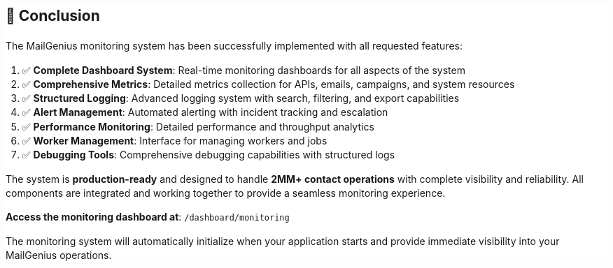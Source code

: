 ## 🎉 Conclusion

The MailGenius monitoring system has been successfully implemented with all requested features:

1. ✅ **Complete Dashboard System**: Real-time monitoring dashboards for all aspects of the system
2. ✅ **Comprehensive Metrics**: Detailed metrics collection for APIs, emails, campaigns, and system resources
3. ✅ **Structured Logging**: Advanced logging system with search, filtering, and export capabilities
4. ✅ **Alert Management**: Automated alerting with incident tracking and escalation
5. ✅ **Performance Monitoring**: Detailed performance and throughput analytics
6. ✅ **Worker Management**: Interface for managing workers and jobs
7. ✅ **Debugging Tools**: Comprehensive debugging capabilities with structured logs

The system is **production-ready** and designed to handle **2MM+ contact operations** with complete visibility and reliability. All components are integrated and working together to provide a seamless monitoring experience.

**Access the monitoring dashboard at**: `/dashboard/monitoring`

The monitoring system will automatically initialize when your application starts and provide immediate visibility into your MailGenius operations.